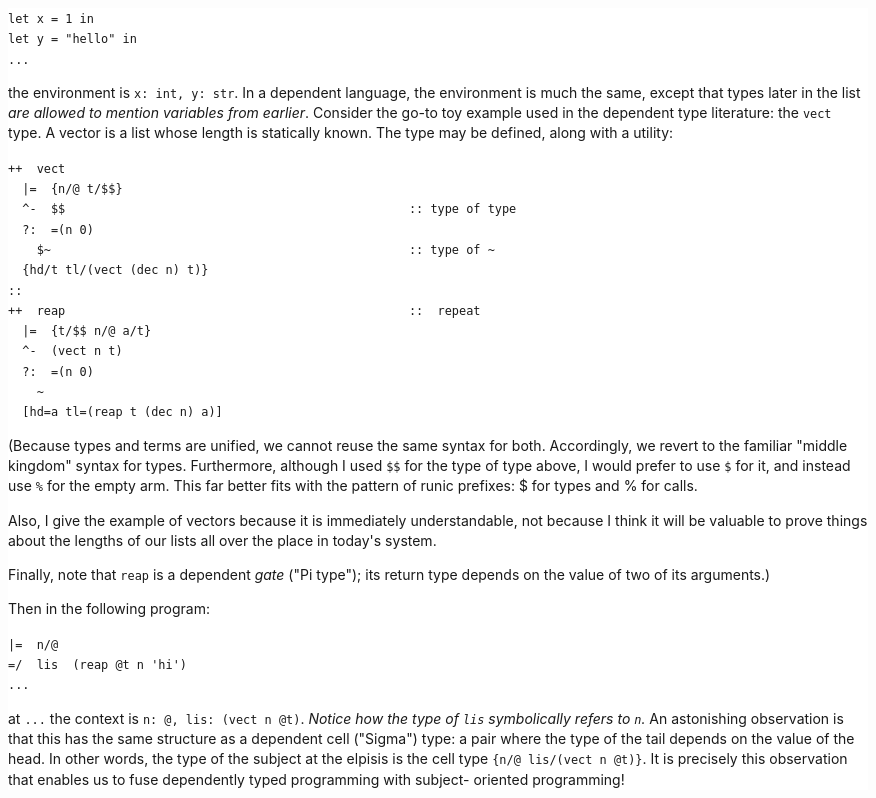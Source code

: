 ```
let x = 1 in
let y = "hello" in
...
```

the environment is `x: int, y: str`. In a dependent language, the environment is
much the same, except that types later in the list *are allowed to mention
variables from earlier*. Consider the go-to toy example used in the dependent
type literature: the `vect` type. A vector is a list whose length is statically
known. The type may be defined, along with a utility:

```
++  vect
  |=  {n/@ t/$$}
  ^-  $$                                                :: type of type
  ?:  =(n 0)
    $~                                                  :: type of ~
  {hd/t tl/(vect (dec n) t)}
::
++  reap                                                ::  repeat
  |=  {t/$$ n/@ a/t}
  ^-  (vect n t)
  ?:  =(n 0)
    ~
  [hd=a tl=(reap t (dec n) a)]
```

(Because types and terms are unified, we cannot reuse the same syntax for both.
Accordingly, we revert to the familiar "middle kingdom" syntax for types.
Furthermore, although I used `$$` for the type of type above, I would prefer to
use `$` for it, and instead use `%` for the empty arm. This far better fits with
the pattern of runic prefixes: $ for types and % for calls.

Also, I give the example of vectors because it is immediately understandable,
not because I think it will be valuable to prove things about the lengths of our
lists all over the place in today's system.

Finally, note that `reap` is a dependent *gate* ("Pi type"); its return type
depends on the value of two of its arguments.)

Then in the following program:

```
|=  n/@
=/  lis  (reap @t n 'hi')
...
```

at `...` the context is `n: @, lis: (vect n @t)`. *Notice how the type of `lis`
symbolically refers to `n`.* An astonishing observation is that this has the
same structure as a dependent cell ("Sigma") type: a pair where the type of the
tail depends on the value of the head. In other words, the type of the subject
at the elpisis is the cell type `{n/@ lis/(vect n @t)}`. It is precisely this
observation that enables us to fuse dependently typed programming with subject-
oriented programming!
